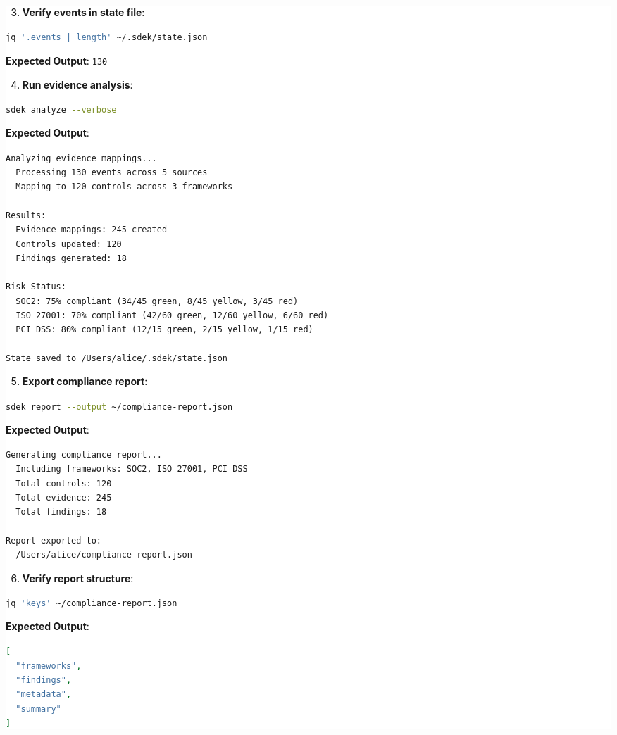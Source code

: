 3. **Verify events in state file**:
```bash
jq '.events | length' ~/.sdek/state.json
```

**Expected Output**: `130`

4. **Run evidence analysis**:
```bash
sdek analyze --verbose
```

**Expected Output**:
```
Analyzing evidence mappings...
  Processing 130 events across 5 sources
  Mapping to 120 controls across 3 frameworks

Results:
  Evidence mappings: 245 created
  Controls updated: 120
  Findings generated: 18

Risk Status:
  SOC2: 75% compliant (34/45 green, 8/45 yellow, 3/45 red)
  ISO 27001: 70% compliant (42/60 green, 12/60 yellow, 6/60 red)
  PCI DSS: 80% compliant (12/15 green, 2/15 yellow, 1/15 red)

State saved to /Users/alice/.sdek/state.json
```

5. **Export compliance report**:
```bash
sdek report --output ~/compliance-report.json
```

**Expected Output**:
```
Generating compliance report...
  Including frameworks: SOC2, ISO 27001, PCI DSS
  Total controls: 120
  Total evidence: 245
  Total findings: 18

Report exported to:
  /Users/alice/compliance-report.json
```

6. **Verify report structure**:
```bash
jq 'keys' ~/compliance-report.json
```

**Expected Output**:
```json
[
  "frameworks",
  "findings",
  "metadata",
  "summary"
]
```
